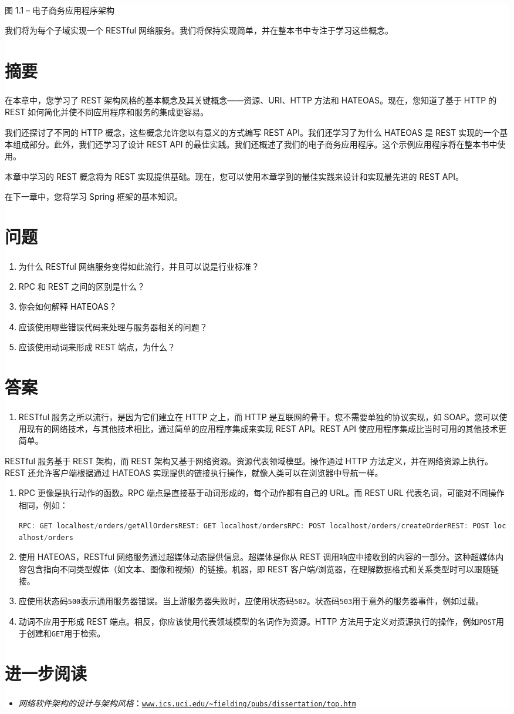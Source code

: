 图 1.1 – 电子商务应用程序架构

我们将为每个子域实现一个 RESTful 网络服务。我们将保持实现简单，并在整本书中专注于学习这些概念。

# 摘要

在本章中，您学习了 REST 架构风格的基本概念及其关键概念——资源、URI、HTTP 方法和 HATEOAS。现在，您知道了基于 HTTP 的 REST 如何简化并使不同应用程序和服务的集成更容易。

我们还探讨了不同的 HTTP 概念，这些概念允许您以有意义的方式编写 REST API。我们还学习了为什么 HATEOAS 是 REST 实现的一个基本组成部分。此外，我们还学习了设计 REST API 的最佳实践。我们还概述了我们的电子商务应用程序。这个示例应用程序将在整本书中使用。

本章中学习的 REST 概念将为 REST 实现提供基础。现在，您可以使用本章学到的最佳实践来设计和实现最先进的 REST API。

在下一章中，您将学习 Spring 框架的基本知识。

# 问题

1.  为什么 RESTful 网络服务变得如此流行，并且可以说是行业标准？

1.  RPC 和 REST 之间的区别是什么？

1.  你会如何解释 HATEOAS？

1.  应该使用哪些错误代码来处理与服务器相关的问题？

1.  应该使用动词来形成 REST 端点，为什么？

# 答案

1.  RESTful 服务之所以流行，是因为它们建立在 HTTP 之上，而 HTTP 是互联网的骨干。您不需要单独的协议实现，如 SOAP。您可以使用现有的网络技术，与其他技术相比，通过简单的应用程序集成来实现 REST API。REST API 使应用程序集成比当时可用的其他技术更简单。

RESTful 服务基于 REST 架构，而 REST 架构又基于网络资源。资源代表领域模型。操作通过 HTTP 方法定义，并在网络资源上执行。REST 还允许客户端根据通过 HATEOAS 实现提供的链接执行操作，就像人类可以在浏览器中导航一样。

1.  RPC 更像是执行动作的函数。RPC 端点是直接基于动词形成的，每个动作都有自己的 URL。而 REST URL 代表名词，可能对不同操作相同，例如：

    ```java
    RPC: GET localhost/orders/getAllOrdersREST: GET localhost/ordersRPC: POST localhost/orders/createOrderREST: POST localhost/orders
    ```

1.  使用 HATEOAS，RESTful 网络服务通过超媒体动态提供信息。超媒体是你从 REST 调用响应中接收到的内容的一部分。这种超媒体内容包含指向不同类型媒体（如文本、图像和视频）的链接。机器，即 REST 客户端/浏览器，在理解数据格式和关系类型时可以跟随链接。

1.  应使用状态码`500`表示通用服务器错误。当上游服务器失败时，应使用状态码`502`。状态码`503`用于意外的服务器事件，例如过载。

1.  动词不应用于形成 REST 端点。相反，你应该使用代表领域模型的名词作为资源。HTTP 方法用于定义对资源执行的操作，例如`POST`用于创建和`GET`用于检索。

# 进一步阅读

+   *网络软件架构的设计与架构风格*：[`www.ics.uci.edu/~fielding/pubs/dissertation/top.htm`](https://www.ics.uci.edu/~fielding/pubs/dissertation/top.htm)
